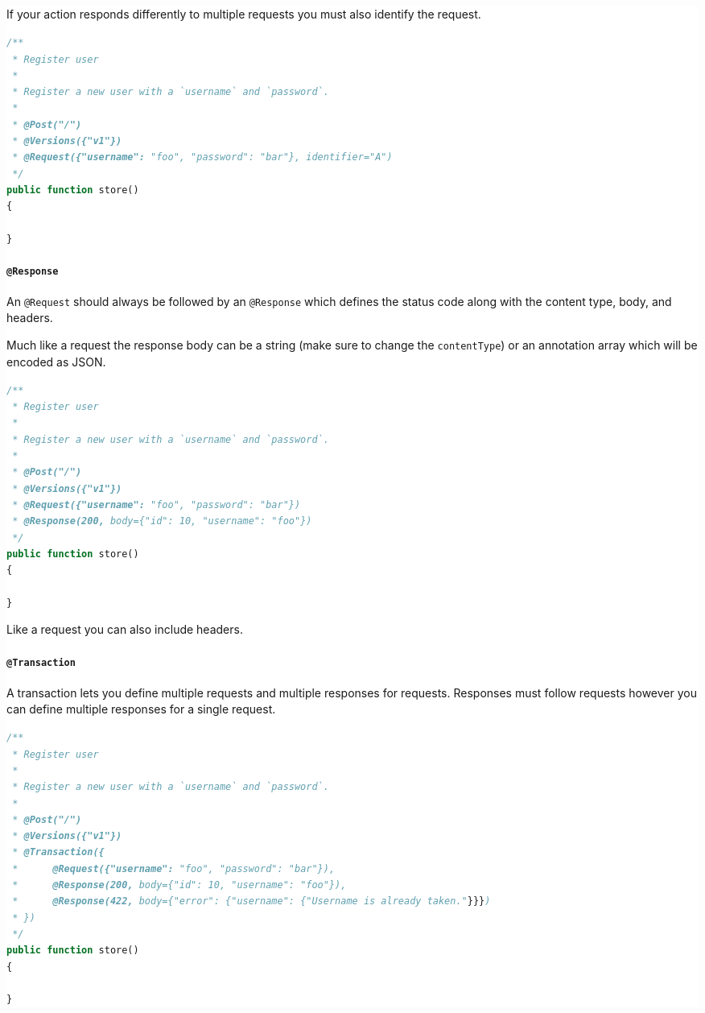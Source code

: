 If your action responds differently to multiple requests you must also identify the request.

```php
/**
 * Register user
 *
 * Register a new user with a `username` and `password`.
 *
 * @Post("/")
 * @Versions({"v1"})
 * @Request({"username": "foo", "password": "bar"}, identifier="A")
 */
public function store()
{

}
```

#### `@Response`

An `@Request` should always be followed by an `@Response` which defines the status code along with the content type, body, and headers.

Much like a request the response body can be a string (make sure to change the `contentType`) or an annotation array which will be encoded as JSON.

```php
/**
 * Register user
 *
 * Register a new user with a `username` and `password`.
 *
 * @Post("/")
 * @Versions({"v1"})
 * @Request({"username": "foo", "password": "bar"})
 * @Response(200, body={"id": 10, "username": "foo"})
 */
public function store()
{

}
```

Like a request you can also include headers.

#### `@Transaction`

A transaction lets you define multiple requests and multiple responses for requests. Responses must follow requests however you can define multiple responses for a single request.

```php
/**
 * Register user
 *
 * Register a new user with a `username` and `password`.
 *
 * @Post("/")
 * @Versions({"v1"})
 * @Transaction({
 *      @Request({"username": "foo", "password": "bar"}),
 *      @Response(200, body={"id": 10, "username": "foo"}),
 *      @Response(422, body={"error": {"username": {"Username is already taken."}}})
 * })
 */
public function store()
{

}
```